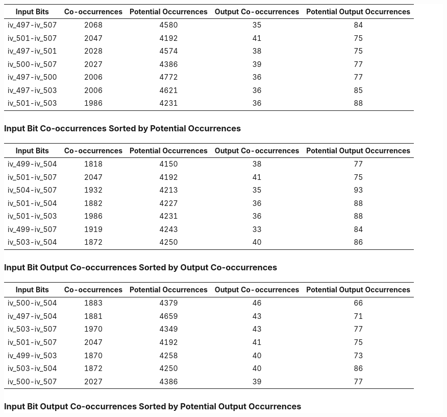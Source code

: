 | Input Bits | Co-occurrences | Potential Occurrences | Output Co-occurrences | Potential Output Occurrences |
|:----------:|:--------------:|:---------------------:|:---------------------:|:----------------------------:|
| iv_497-iv_507 | 2068 | 4580 | 35 | 84 |
| iv_501-iv_507 | 2047 | 4192 | 41 | 75 |
| iv_497-iv_501 | 2028 | 4574 | 38 | 75 |
| iv_500-iv_507 | 2027 | 4386 | 39 | 77 |
| iv_497-iv_500 | 2006 | 4772 | 36 | 77 |
| iv_497-iv_503 | 2006 | 4621 | 36 | 85 |
| iv_501-iv_503 | 1986 | 4231 | 36 | 88 |

### Input Bit Co-occurrences Sorted by Potential Occurrences

| Input Bits | Co-occurrences | Potential Occurrences | Output Co-occurrences | Potential Output Occurrences |
|:----------:|:--------------:|:---------------------:|:---------------------:|:----------------------------:|
| iv_499-iv_504 | 1818 | 4150 | 38 | 77 |
| iv_501-iv_507 | 2047 | 4192 | 41 | 75 |
| iv_504-iv_507 | 1932 | 4213 | 35 | 93 |
| iv_501-iv_504 | 1882 | 4227 | 36 | 88 |
| iv_501-iv_503 | 1986 | 4231 | 36 | 88 |
| iv_499-iv_507 | 1919 | 4243 | 33 | 84 |
| iv_503-iv_504 | 1872 | 4250 | 40 | 86 |

### Input Bit Output Co-occurrences Sorted by Output Co-occurrences

| Input Bits | Co-occurrences | Potential Occurrences | Output Co-occurrences | Potential Output Occurrences |
|:----------:|:--------------:|:---------------------:|:---------------------:|:----------------------------:|
| iv_500-iv_504 | 1883 | 4379 | 46 | 66 |
| iv_497-iv_504 | 1881 | 4659 | 43 | 71 |
| iv_503-iv_507 | 1970 | 4349 | 43 | 77 |
| iv_501-iv_507 | 2047 | 4192 | 41 | 75 |
| iv_499-iv_503 | 1870 | 4258 | 40 | 73 |
| iv_503-iv_504 | 1872 | 4250 | 40 | 86 |
| iv_500-iv_507 | 2027 | 4386 | 39 | 77 |

### Input Bit Output Co-occurrences Sorted by Potential Output Occurrences

